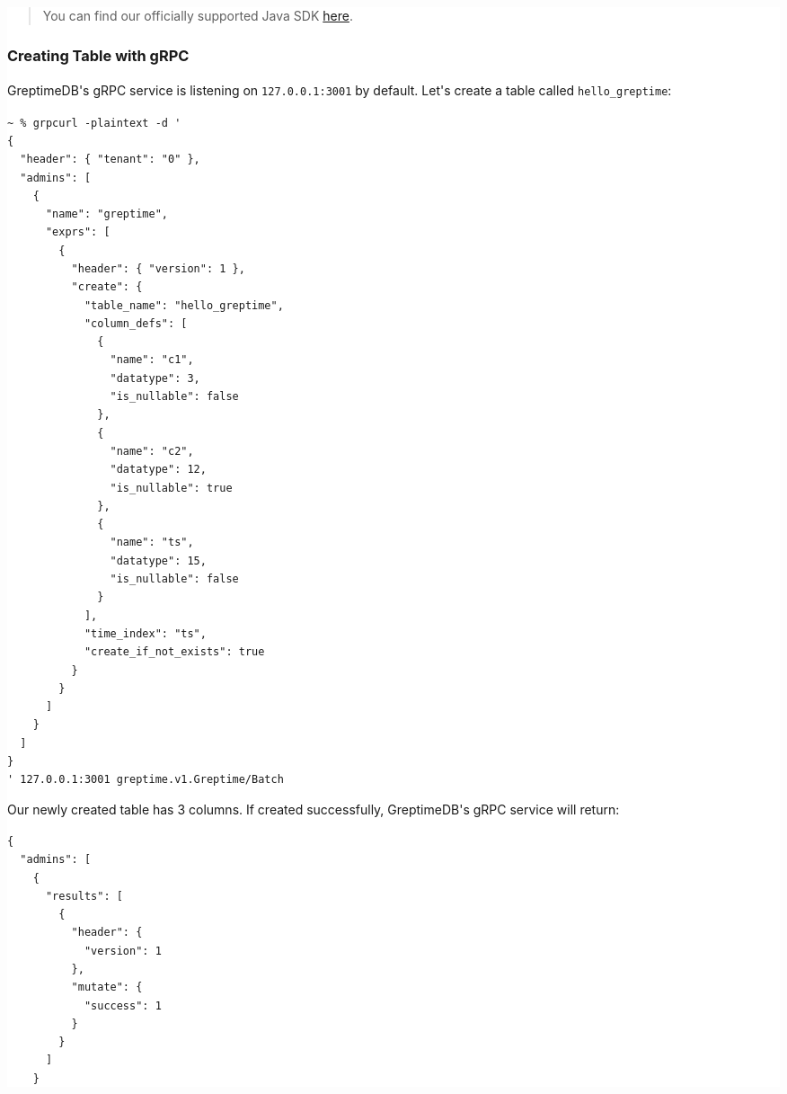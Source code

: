 > You can find our officially supported Java SDK
> [here](https://greptime.feishu.cn/wiki/wikcnRFXMUy1TGUAIDsojtAcsOb).

### Creating Table with gRPC

GreptimeDB's gRPC service is listening on `127.0.0.1:3001` by default.
Let's create a table called `hello_greptime`:

```shell
~ % grpcurl -plaintext -d '
{
  "header": { "tenant": "0" },
  "admins": [
    {
      "name": "greptime",
      "exprs": [
        {
          "header": { "version": 1 },
          "create": {
            "table_name": "hello_greptime",
            "column_defs": [
              {
                "name": "c1",
                "datatype": 3,
                "is_nullable": false
              },
              {
                "name": "c2",
                "datatype": 12,
                "is_nullable": true
              },
              {
                "name": "ts",
                "datatype": 15,
                "is_nullable": false
              }
            ],
            "time_index": "ts",
            "create_if_not_exists": true
          }
        }
      ]
    }
  ]
}
' 127.0.0.1:3001 greptime.v1.Greptime/Batch
```

Our newly created table has 3 columns. If created successfully, GreptimeDB's
gRPC service will return:

```shell
{
  "admins": [
    {
      "results": [
        {
          "header": {
            "version": 1
          },
          "mutate": {
            "success": 1
          }
        }
      ]
    }
```